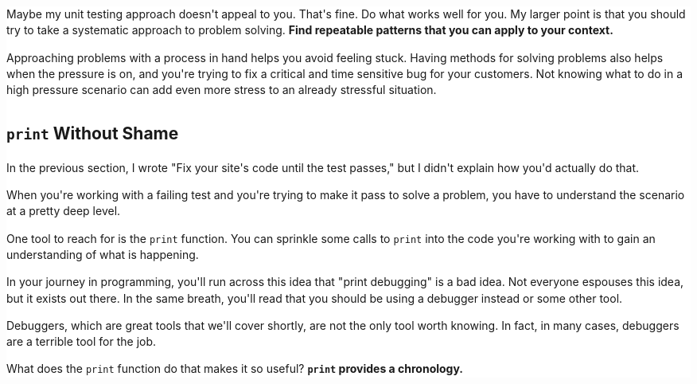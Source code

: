 Maybe my unit testing approach doesn't appeal to you.
That's fine.
Do what works well for you.
My larger point is that you should try to take a systematic approach
to problem solving.
**Find repeatable patterns that you can apply to your context.**

Approaching problems with a process in hand helps you avoid feeling stuck.
Having methods for solving problems also helps
when the pressure is on,
and you're trying to fix a critical and time sensitive bug
for your customers.
Not knowing what to do in a high pressure scenario can add even more stress
to an already stressful situation.

## `print` Without Shame

In the previous section,
I wrote "Fix your site's code until the test passes,"
but I didn't explain how you'd actually do that.

When you're working with a failing test
and you're trying to make it pass
to solve a problem,
you have to understand the scenario
at a pretty deep level.

One tool to reach for is the `print` function.
You can sprinkle some calls to `print`
into the code you're working with
to gain an understanding
of what is happening.

In your journey in programming,
you'll run across this idea
that "print debugging" is a bad idea.
Not everyone espouses this idea,
but it exists out there.
In the same breath,
you'll read that you should be using a debugger instead
or some other tool.

Debuggers,
which are great tools
that we'll cover shortly,
are not the only tool worth knowing.
In fact,
in many cases,
debuggers are a terrible tool for the job.

What does the `print` function do
that makes it so useful?
**`print` provides a chronology.**
